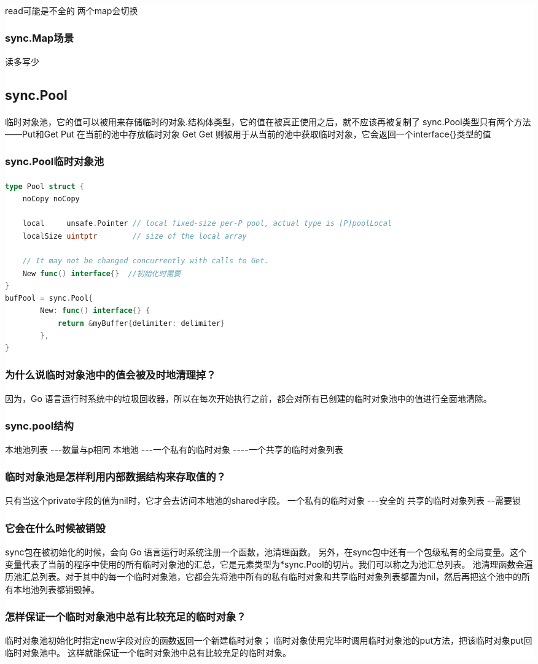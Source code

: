 read可能是不全的
两个map会切换

### sync.Map场景
读多写少

## sync.Pool
临时对象池，它的值可以被用来存储临时的对象.结构体类型，它的值在被真正使用之后，就不应该再被复制了
sync.Pool类型只有两个方法——Put和Get
Put 在当前的池中存放临时对象
Get Get 则被用于从当前的池中获取临时对象，它会返回一个interface{}类型的值 

### sync.Pool临时对象池
```go
type Pool struct {
	noCopy noCopy

	local     unsafe.Pointer // local fixed-size per-P pool, actual type is [P]poolLocal
	localSize uintptr        // size of the local array

	// It may not be changed concurrently with calls to Get.
	New func() interface{}  //初始化时需要
}
bufPool = sync.Pool{
		New: func() interface{} {
			return &myBuffer{delimiter: delimiter}
		},
}
```

### 为什么说临时对象池中的值会被及时地清理掉？
因为，Go 语言运行时系统中的垃圾回收器，所以在每次开始执行之前，都会对所有已创建的临时对象池中的值进行全面地清除。

### sync.pool结构
本地池列表 ---数量与p相同
本地池 ---一个私有的临时对象  ----一个共享的临时对象列表

### 临时对象池是怎样利用内部数据结构来存取值的？
只有当这个private字段的值为nil时，它才会去访问本地池的shared字段。
一个私有的临时对象 ---安全的
共享的临时对象列表 --需要锁

### 它会在什么时候被销毁
sync包在被初始化的时候，会向 Go 语言运行时系统注册一个函数，池清理函数。
另外，在sync包中还有一个包级私有的全局变量。这个变量代表了当前的程序中使用的所有临时对象池的汇总，它是元素类型为*sync.Pool的切片。我们可以称之为池汇总列表。
池清理函数会遍历池汇总列表。对于其中的每一个临时对象池，它都会先将池中所有的私有临时对象和共享临时对象列表都置为nil，然后再把这个池中的所有本地池列表都销毁掉。

### 怎样保证一个临时对象池中总有比较充足的临时对象？
临时对象池初始化时指定new字段对应的函数返回一个新建临时对象；
临时对象使用完毕时调用临时对象池的put方法，把该临时对象put回临时对象池中。
这样就能保证一个临时对象池中总有比较充足的临时对象。

